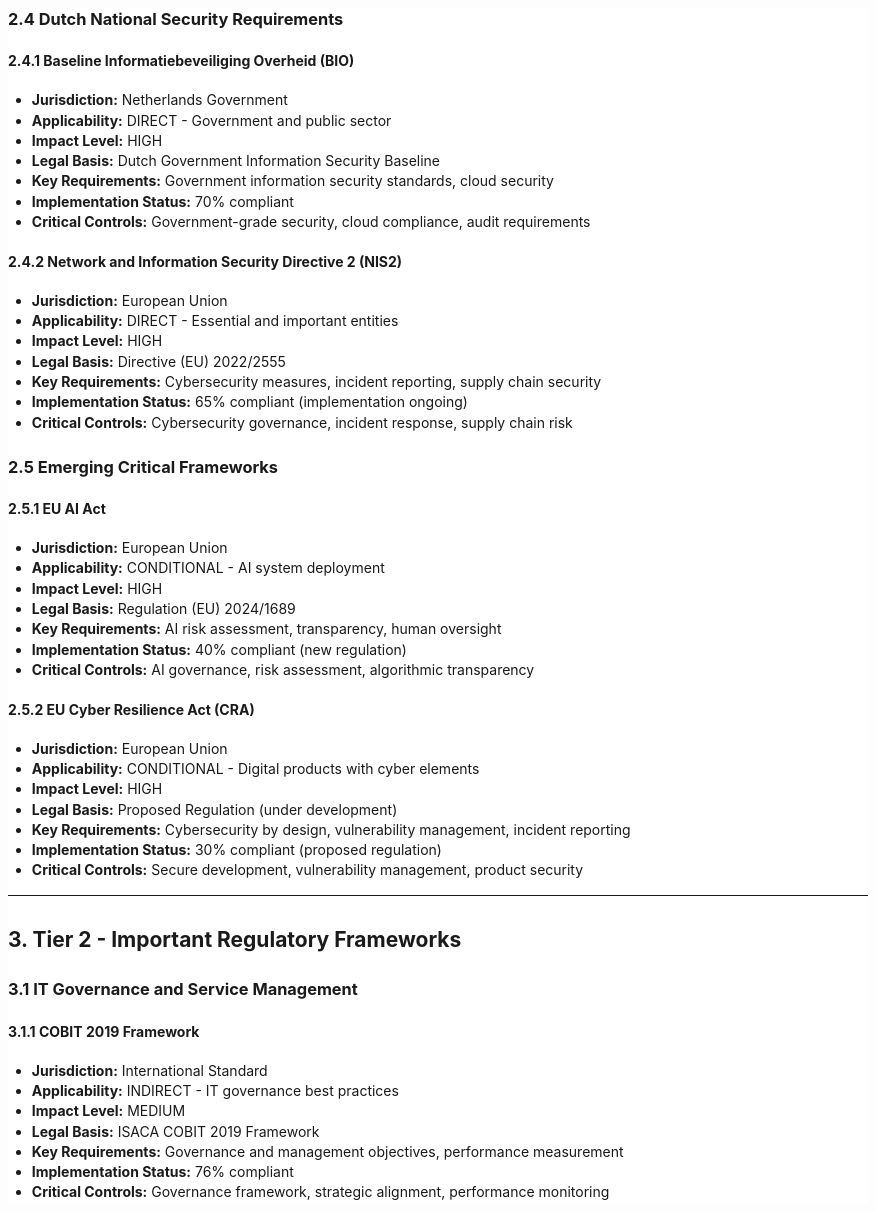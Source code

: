 ### 2.4 Dutch National Security Requirements

#### 2.4.1 Baseline Informatiebeveiliging Overheid (BIO)
- **Jurisdiction:** Netherlands Government
- **Applicability:** DIRECT - Government and public sector
- **Impact Level:** HIGH
- **Legal Basis:** Dutch Government Information Security Baseline
- **Key Requirements:** Government information security standards, cloud security
- **Implementation Status:** 70% compliant
- **Critical Controls:** Government-grade security, cloud compliance, audit requirements

#### 2.4.2 Network and Information Security Directive 2 (NIS2)
- **Jurisdiction:** European Union
- **Applicability:** DIRECT - Essential and important entities
- **Impact Level:** HIGH
- **Legal Basis:** Directive (EU) 2022/2555
- **Key Requirements:** Cybersecurity measures, incident reporting, supply chain security
- **Implementation Status:** 65% compliant (implementation ongoing)
- **Critical Controls:** Cybersecurity governance, incident response, supply chain risk

### 2.5 Emerging Critical Frameworks

#### 2.5.1 EU AI Act
- **Jurisdiction:** European Union
- **Applicability:** CONDITIONAL - AI system deployment
- **Impact Level:** HIGH
- **Legal Basis:** Regulation (EU) 2024/1689
- **Key Requirements:** AI risk assessment, transparency, human oversight
- **Implementation Status:** 40% compliant (new regulation)
- **Critical Controls:** AI governance, risk assessment, algorithmic transparency

#### 2.5.2 EU Cyber Resilience Act (CRA)
- **Jurisdiction:** European Union
- **Applicability:** CONDITIONAL - Digital products with cyber elements
- **Impact Level:** HIGH
- **Legal Basis:** Proposed Regulation (under development)
- **Key Requirements:** Cybersecurity by design, vulnerability management, incident reporting
- **Implementation Status:** 30% compliant (proposed regulation)
- **Critical Controls:** Secure development, vulnerability management, product security

---

## 3. Tier 2 - Important Regulatory Frameworks

### 3.1 IT Governance and Service Management

#### 3.1.1 COBIT 2019 Framework
- **Jurisdiction:** International Standard
- **Applicability:** INDIRECT - IT governance best practices
- **Impact Level:** MEDIUM
- **Legal Basis:** ISACA COBIT 2019 Framework
- **Key Requirements:** Governance and management objectives, performance measurement
- **Implementation Status:** 76% compliant
- **Critical Controls:** Governance framework, strategic alignment, performance monitoring
